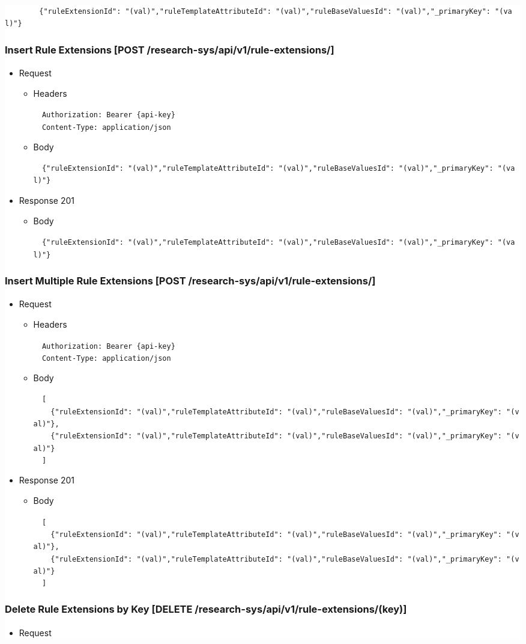             {"ruleExtensionId": "(val)","ruleTemplateAttributeId": "(val)","ruleBaseValuesId": "(val)","_primaryKey": "(val)"}
### Insert Rule Extensions [POST /research-sys/api/v1/rule-extensions/]

+ Request

    + Headers

            Authorization: Bearer {api-key}   
            Content-Type: application/json

    + Body
    
            {"ruleExtensionId": "(val)","ruleTemplateAttributeId": "(val)","ruleBaseValuesId": "(val)","_primaryKey": "(val)"}
			
+ Response 201
    
    + Body
            
            {"ruleExtensionId": "(val)","ruleTemplateAttributeId": "(val)","ruleBaseValuesId": "(val)","_primaryKey": "(val)"}
            
### Insert Multiple Rule Extensions [POST /research-sys/api/v1/rule-extensions/]

+ Request

    + Headers

            Authorization: Bearer {api-key}   
            Content-Type: application/json

    + Body
    
            [
              {"ruleExtensionId": "(val)","ruleTemplateAttributeId": "(val)","ruleBaseValuesId": "(val)","_primaryKey": "(val)"},
              {"ruleExtensionId": "(val)","ruleTemplateAttributeId": "(val)","ruleBaseValuesId": "(val)","_primaryKey": "(val)"}
            ]
			
+ Response 201
    
    + Body
            
            [
              {"ruleExtensionId": "(val)","ruleTemplateAttributeId": "(val)","ruleBaseValuesId": "(val)","_primaryKey": "(val)"},
              {"ruleExtensionId": "(val)","ruleTemplateAttributeId": "(val)","ruleBaseValuesId": "(val)","_primaryKey": "(val)"}
            ]
### Delete Rule Extensions by Key [DELETE /research-sys/api/v1/rule-extensions/(key)]
	 
+ Request
